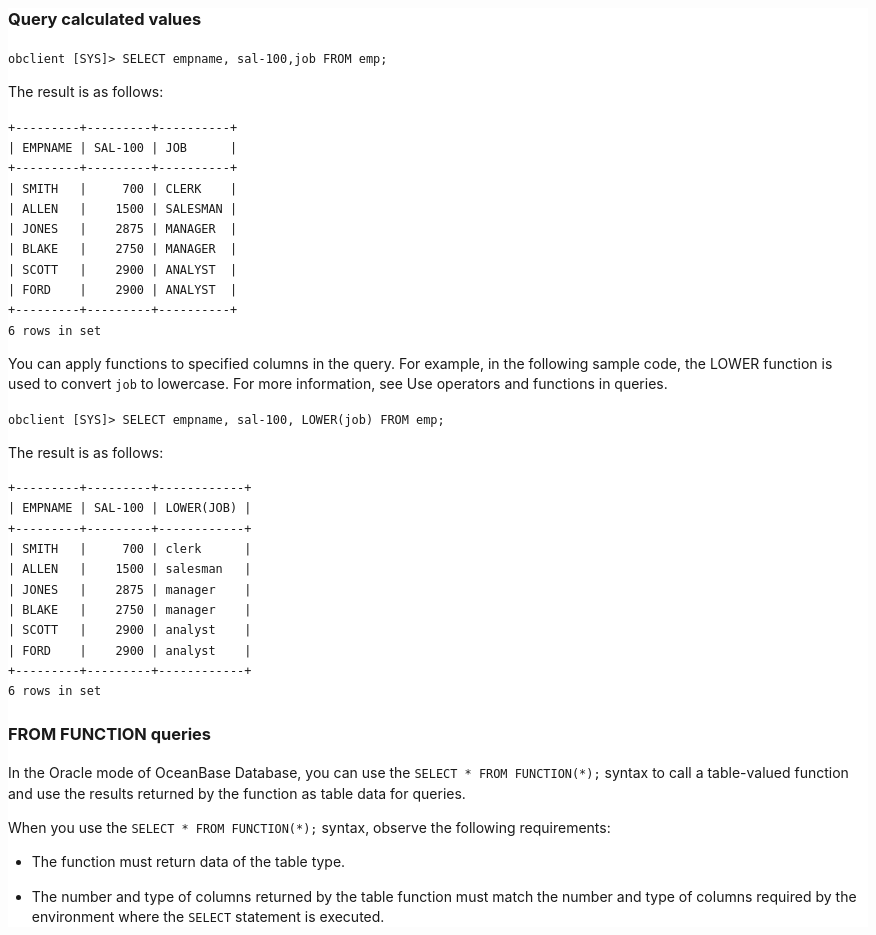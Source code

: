### Query calculated values

```shell
obclient [SYS]> SELECT empname, sal-100,job FROM emp;
```

The result is as follows:

```shell
+---------+---------+----------+
| EMPNAME | SAL-100 | JOB      |
+---------+---------+----------+
| SMITH   |     700 | CLERK    |
| ALLEN   |    1500 | SALESMAN |
| JONES   |    2875 | MANAGER  |
| BLAKE   |    2750 | MANAGER  |
| SCOTT   |    2900 | ANALYST  |
| FORD    |    2900 | ANALYST  |
+---------+---------+----------+
6 rows in set
```

You can apply functions to specified columns in the query. For example, in the following sample code, the LOWER function is used to convert `job` to lowercase. For more information, see Use operators and functions in queries.

```shell
obclient [SYS]> SELECT empname, sal-100, LOWER(job) FROM emp;
```

The result is as follows:

```shell
+---------+---------+------------+
| EMPNAME | SAL-100 | LOWER(JOB) |
+---------+---------+------------+
| SMITH   |     700 | clerk      |
| ALLEN   |    1500 | salesman   |
| JONES   |    2875 | manager    |
| BLAKE   |    2750 | manager    |
| SCOTT   |    2900 | analyst    |
| FORD    |    2900 | analyst    |
+---------+---------+------------+
6 rows in set
```

### FROM FUNCTION queries

In the Oracle mode of OceanBase Database, you can use the `SELECT * FROM FUNCTION(*);` syntax to call a table-valued function and use the results returned by the function as table data for queries.

When you use the `SELECT * FROM FUNCTION(*);` syntax, observe the following requirements:

* The function must return data of the table type.

* The number and type of columns returned by the table function must match the number and type of columns required by the environment where the `SELECT` statement is executed.
